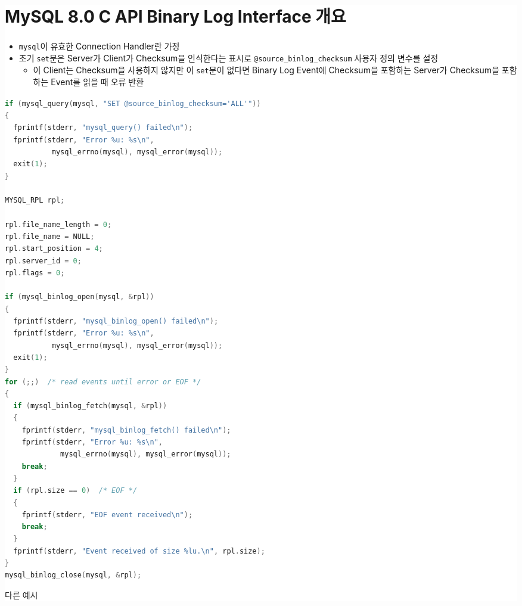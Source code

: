 # MySQL 8.0 C API Binary Log Interface 개요

* `mysql`이 유효한 Connection Handler란 가정
* 초기 `set`문은 Server가 Client가 Checksum을 인식한다는 표시로 `@source_binlog_checksum` 사용자 정의 변수를 설정
    * 이 Client는 Checksum을 사용하지 않지만 이 `set`문이 없다면 Binary Log Event에 Checksum을 포함하는 Server가 Checksum을 포함하는 Event를 읽을 때 오류 반환

```c
if (mysql_query(mysql, "SET @source_binlog_checksum='ALL'"))
{
  fprintf(stderr, "mysql_query() failed\n");
  fprintf(stderr, "Error %u: %s\n",
           mysql_errno(mysql), mysql_error(mysql));
  exit(1);
}

MYSQL_RPL rpl;

rpl.file_name_length = 0;
rpl.file_name = NULL;
rpl.start_position = 4;
rpl.server_id = 0;
rpl.flags = 0;

if (mysql_binlog_open(mysql, &rpl))
{
  fprintf(stderr, "mysql_binlog_open() failed\n");
  fprintf(stderr, "Error %u: %s\n",
           mysql_errno(mysql), mysql_error(mysql));
  exit(1);
}
for (;;)  /* read events until error or EOF */
{
  if (mysql_binlog_fetch(mysql, &rpl))
  {
    fprintf(stderr, "mysql_binlog_fetch() failed\n");
    fprintf(stderr, "Error %u: %s\n",
             mysql_errno(mysql), mysql_error(mysql));
    break;
  }
  if (rpl.size == 0)  /* EOF */
  {
    fprintf(stderr, "EOF event received\n");
    break;
  }
  fprintf(stderr, "Event received of size %lu.\n", rpl.size);
}
mysql_binlog_close(mysql, &rpl);
```

다른 예시
